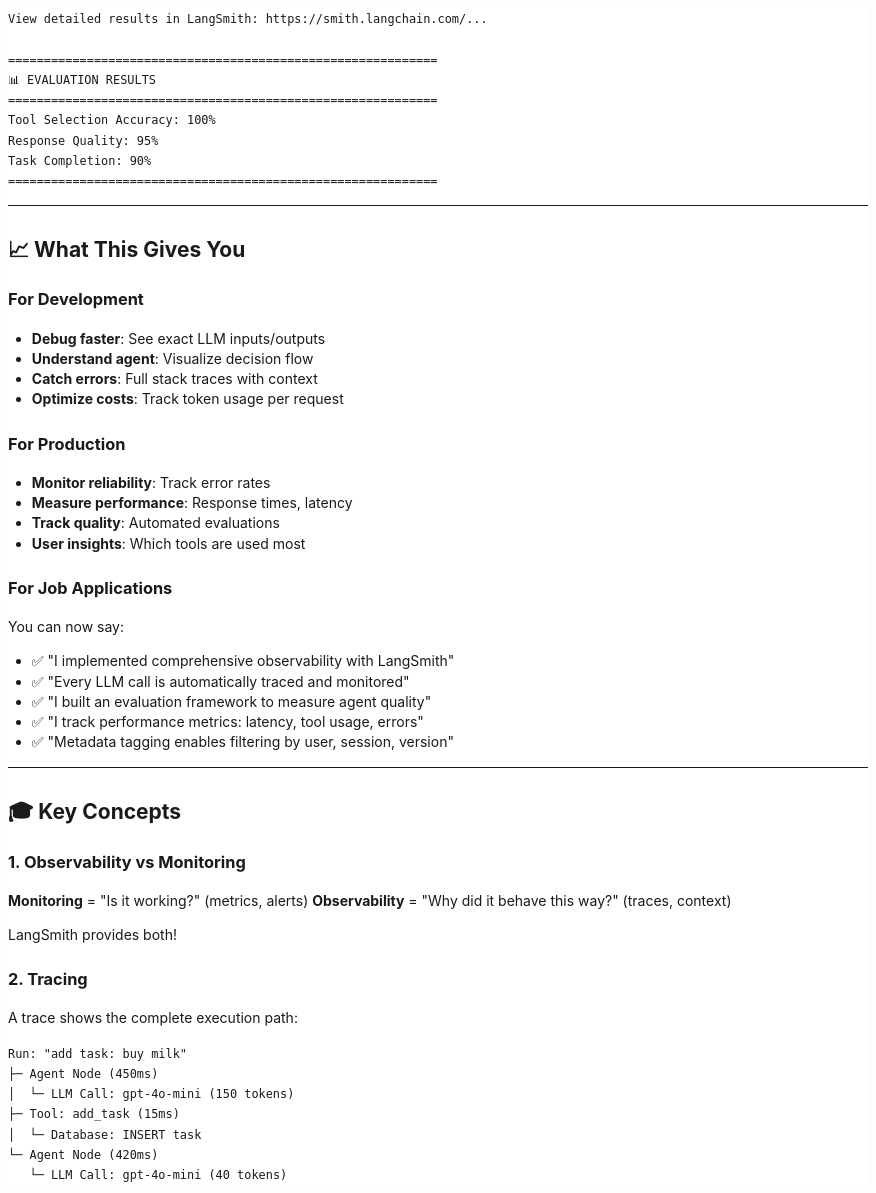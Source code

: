 ```
View detailed results in LangSmith: https://smith.langchain.com/...

============================================================
📊 EVALUATION RESULTS
============================================================
Tool Selection Accuracy: 100%
Response Quality: 95%
Task Completion: 90%
============================================================
```

---

## 📈 What This Gives You

### For Development
- **Debug faster**: See exact LLM inputs/outputs
- **Understand agent**: Visualize decision flow
- **Catch errors**: Full stack traces with context
- **Optimize costs**: Track token usage per request

### For Production
- **Monitor reliability**: Track error rates
- **Measure performance**: Response times, latency
- **Track quality**: Automated evaluations
- **User insights**: Which tools are used most

### For Job Applications
You can now say:
- ✅ "I implemented comprehensive observability with LangSmith"
- ✅ "Every LLM call is automatically traced and monitored"
- ✅ "I built an evaluation framework to measure agent quality"
- ✅ "I track performance metrics: latency, tool usage, errors"
- ✅ "Metadata tagging enables filtering by user, session, version"

---

## 🎓 Key Concepts

### 1. Observability vs Monitoring

**Monitoring** = "Is it working?" (metrics, alerts)
**Observability** = "Why did it behave this way?" (traces, context)

LangSmith provides both!

### 2. Tracing

A trace shows the complete execution path:
```
Run: "add task: buy milk"
├─ Agent Node (450ms)
│  └─ LLM Call: gpt-4o-mini (150 tokens)
├─ Tool: add_task (15ms)
│  └─ Database: INSERT task
└─ Agent Node (420ms)
   └─ LLM Call: gpt-4o-mini (40 tokens)
```
